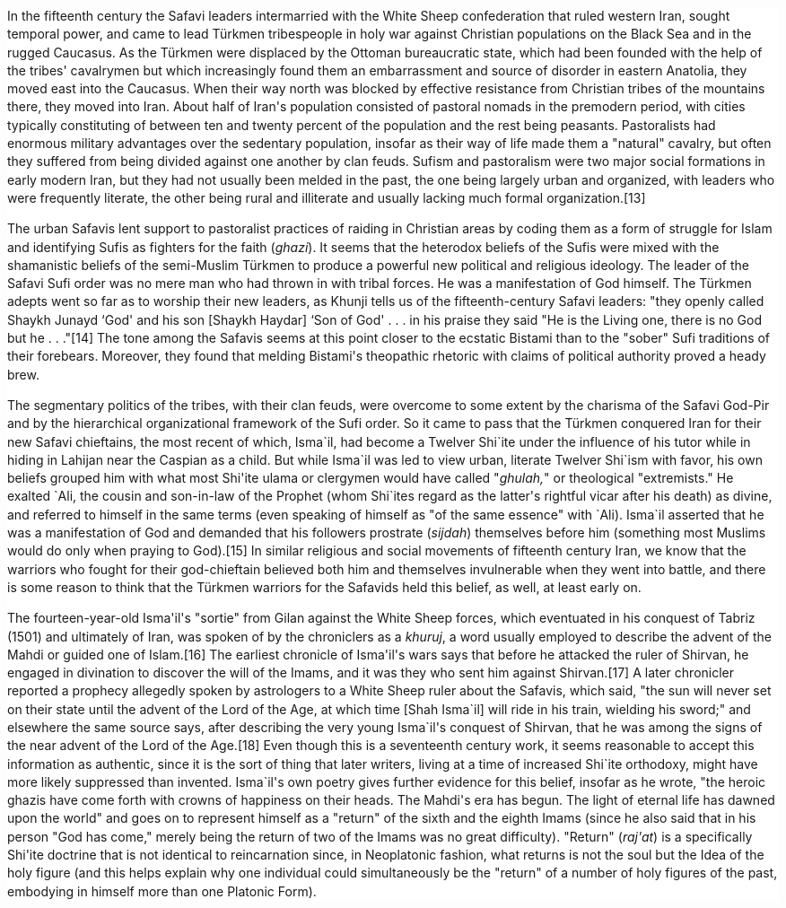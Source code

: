 In the fifteenth century the Safavi leaders intermarried with the White Sheep confederation that ruled western Iran, sought temporal power, and came to lead Türkmen tribespeople in holy war against Christian populations on the Black Sea and in the rugged Caucasus. As the Türkmen were displaced by the Ottoman bureaucratic state, which had been founded with the help of the tribes' cavalrymen but which increasingly found them an embarrassment and source of disorder in eastern Anatolia, they moved east into the Caucasus. When their way north was blocked by effective resistance from Christian tribes of the mountains there, they moved into Iran. About half of Iran's population consisted of pastoral nomads in the premodern period, with cities typically constituting of between ten and twenty percent of the population and the rest being peasants. Pastoralists had enormous military advantages over the sedentary population, insofar as their way of life made them a "natural" cavalry, but often they suffered from being divided against one another by clan feuds. Sufism and pastoralism were two major social formations in early modern Iran, but they had not usually been melded in the past, the one being largely urban and organized, with leaders who were frequently literate, the other being rural and illiterate and usually lacking much formal organization.\[13\]

The urban Safavis lent support to pastoralist practices of raiding in Christian areas by coding them as a form of struggle for Islam and identifying Sufis as fighters for the faith (_ghazi_). It seems that the heterodox beliefs of the Sufis were mixed with the shamanistic beliefs of the semi-Muslim Türkmen to produce a powerful new political and religious ideology. The leader of the Safavi Sufi order was no mere man who had thrown in with tribal forces. He was a manifestation of God himself. The Türkmen adepts went so far as to worship their new leaders, as Khunji tells us of the fifteenth-century Safavi leaders: "they openly called Shaykh Junayd ‘God' and his son \[Shaykh Haydar\] ‘Son of God' . . . in his praise they said "He is the Living one, there is no God but he . . ."\[14\] The tone among the Safavis seems at this point closer to the ecstatic Bistami than to the "sober" Sufi traditions of their forebears. Moreover, they found that melding Bistami's theopathic rhetoric with claims of political authority proved a heady brew.

The segmentary politics of the tribes, with their clan feuds, were overcome to some extent by the charisma of the Safavi God-Pir and by the hierarchical organizational framework of the Sufi order. So it came to pass that the Türkmen conquered Iran for their new Safavi chieftains, the most recent of which, Isma\`il, had become a Twelver Shi\`ite under the influence of his tutor while in hiding in Lahijan near the Caspian as a child. But while Isma\`il was led to view urban, literate Twelver Shi\`ism with favor, his own beliefs grouped him with what most Shi'ite ulama or clergymen would have called "_ghulah,_" or theological "extremists." He exalted \`Ali, the cousin and son-in-law of the Prophet (whom Shi\`ites regard as the latter's rightful vicar after his death) as divine, and referred to himself in the same terms (even speaking of himself as "of the same essence" with \`Ali). Isma\`il asserted that he was a manifestation of God and demanded that his followers prostrate (_sijdah_) themselves before him (something most Muslims would do only when praying to God).\[15\] In similar religious and social movements of fifteenth century Iran, we know that the warriors who fought for their god-chieftain believed both him and themselves invulnerable when they went into battle, and there is some reason to think that the Türkmen warriors for the Safavids held this belief, as well, at least early on.

The fourteen-year-old Isma'il's "sortie" from Gilan against the White Sheep forces, which eventuated in his conquest of Tabriz (1501) and ultimately of Iran, was spoken of by the chroniclers as a _khuruj_, a word usually employed to describe the advent of the Mahdi or guided one of Islam.\[16\] The earliest chronicle of Isma'il's wars says that before he attacked the ruler of Shirvan, he engaged in divination to discover the will of the Imams, and it was they who sent him against Shirvan.\[17\] A later chronicler reported a prophecy allegedly spoken by astrologers to a White Sheep ruler about the Safavis, which said, "the sun will never set on their state until the advent of the Lord of the Age, at which time \[Shah Isma\`il\] will ride in his train, wielding his sword;" and elsewhere the same source says, after describing the very young Isma\`il's conquest of Shirvan, that he was among the signs of the near advent of the Lord of the Age.\[18\] Even though this is a seventeenth century work, it seems reasonable to accept this information as authentic, since it is the sort of thing that later writers, living at a time of increased Shi\`ite orthodoxy, might have more likely suppressed than invented. Isma\`il's own poetry gives further evidence for this belief, insofar as he wrote, "the heroic ghazis have come forth with crowns of happiness on their heads. The Mahdi's era has begun. The light of eternal life has dawned upon the world" and goes on to represent himself as a "return" of the sixth and the eighth Imams (since he also said that in his person "God has come," merely being the return of two of the Imams was no great difficulty). "Return" (_raj'at_) is a specifically Shi'ite doctrine that is not identical to reincarnation since, in Neoplatonic fashion, what returns is not the soul but the Idea of the holy figure (and this helps explain why one individual could simultaneously be the "return" of a number of holy figures of the past, embodying in himself more than one Platonic Form).
